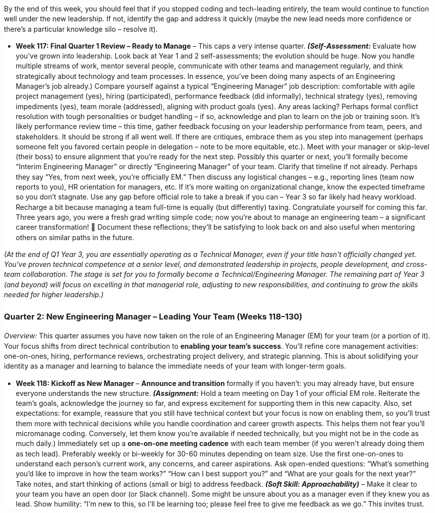   By the end of this week, you should feel that if you stopped coding and tech-leading entirely, the team would continue to function well under the new leadership. If not, identify the gap and address it quickly (maybe the new lead needs more confidence or there’s a particular knowledge silo – resolve it).
- **Week 117: Final Quarter 1 Review – Ready to Manage** – This caps a very intense quarter. **_(Self-Assessment:_** Evaluate how you’ve grown into leadership. Look back at Year 1 and 2 self-assessments; the evolution should be huge. Now you handle multiple streams of work, mentor several people, communicate with other teams and management regularly, and think strategically about technology and team processes. In essence, you’ve been doing many aspects of an Engineering Manager’s job already.)
  Compare yourself against a typical “Engineering Manager” job description: comfortable with agile project management (yes), hiring (participated), performance feedback (did informally), technical strategy (yes), removing impediments (yes), team morale (addressed), aligning with product goals (yes). Any areas lacking? Perhaps formal conflict resolution with tough personalities or budget handling – if so, acknowledge and plan to learn on the job or training soon.
  It’s likely performance review time – this time, gather feedback focusing on your leadership performance from team, peers, and stakeholders. It should be strong if all went well. If there are critiques, embrace them as you step into management (perhaps someone felt you favored certain people in delegation – note to be more equitable, etc.).
  Meet with your manager or skip-level (their boss) to ensure alignment that you’re ready for the next step. Possibly this quarter or next, you’ll formally become “Interim Engineering Manager” or directly “Engineering Manager” of your team. Clarify that timeline if not already. Perhaps they say “Yes, from next week, you’re officially EM.” Then discuss any logistical changes – e.g., reporting lines (team now reports to you), HR orientation for managers, etc. If it’s more waiting on organizational change, know the expected timeframe so you don’t stagnate.
  Use any gap before official role to take a break if you can – Year 3 so far likely had heavy workload. Recharge a bit because managing a team full-time is equally (but differently) taxing.
  Congratulate yourself for coming this far. Three years ago, you were a fresh grad writing simple code; now you’re about to manage an engineering team – a significant career transformation! 🎉 Document these reflections; they’ll be satisfying to look back on and also useful when mentoring others on similar paths in the future.

_(At the end of Q1 Year 3, you are essentially operating as a Technical Manager, even if your title hasn't officially changed yet. You've proven technical competence at a senior level, and demonstrated leadership in projects, people development, and cross-team collaboration. The stage is set for you to formally become a Technical/Engineering Manager. The remaining part of Year 3 (and beyond) will focus on excelling in that managerial role, adjusting to new responsibilities, and continuing to grow the skills needed for higher leadership.)_

### Quarter 2: New Engineering Manager – Leading Your Team (Weeks 118–130)

_Overview:_ This quarter assumes you have now taken on the role of an Engineering Manager (EM) for your team (or a portion of it). Your focus shifts from direct technical contribution to **enabling your team’s success**. You’ll refine core management activities: one-on-ones, hiring, performance reviews, orchestrating project delivery, and strategic planning. This is about solidifying your identity as a manager and learning to balance the immediate needs of your team with longer-term goals.

- **Week 118: Kickoff as New Manager** – **Announce and transition** formally if you haven’t: you may already have, but ensure everyone understands the new structure. **_(Assignment:_** Hold a team meeting on Day 1 of your official EM role. Reiterate the team’s goals, acknowledge the journey so far, and express excitement for supporting them in this new capacity. Also, set expectations: for example, reassure that you still have technical context but your focus is now on enabling them, so you’ll trust them more with technical decisions while you handle coordination and career growth aspects. This helps them not fear you’ll micromanage coding. Conversely, let them know you’re available if needed technically, but you might not be in the code as much daily.)
  Immediately set up a **one-on-one meeting cadence** with each team member (if you weren't already doing them as tech lead). Preferably weekly or bi-weekly for 30-60 minutes depending on team size. Use the first one-on-ones to understand each person’s current work, any concerns, and career aspirations. Ask open-ended questions: “What’s something you’d like to improve in how the team works?” “How can I best support you?” and “What are your goals for the next year?” Take notes, and start thinking of actions (small or big) to address feedback.
  **_(Soft Skill: Approachability)_** – Make it clear to your team you have an open door (or Slack channel). Some might be unsure about you as a manager even if they knew you as lead. Show humility: “I’m new to this, so I’ll be learning too; please feel free to give me feedback as we go.” This invites trust.